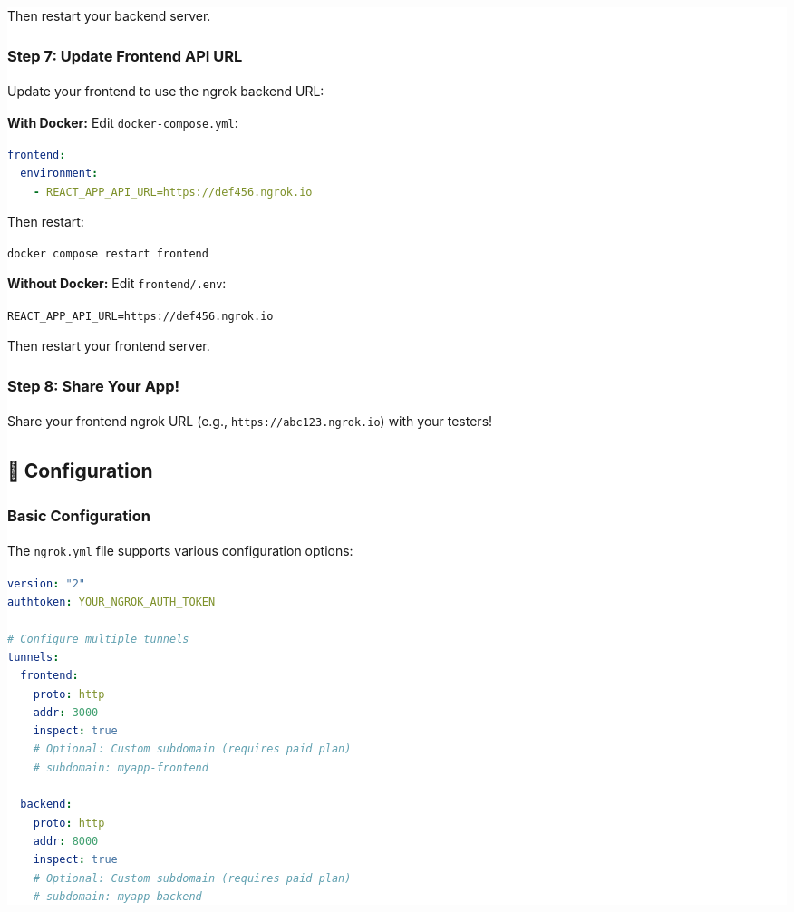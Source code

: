 Then restart your backend server.

### Step 7: Update Frontend API URL

Update your frontend to use the ngrok backend URL:

**With Docker:**
Edit `docker-compose.yml`:
```yaml
frontend:
  environment:
    - REACT_APP_API_URL=https://def456.ngrok.io
```

Then restart:
```bash
docker compose restart frontend
```

**Without Docker:**
Edit `frontend/.env`:
```env
REACT_APP_API_URL=https://def456.ngrok.io
```

Then restart your frontend server.

### Step 8: Share Your App!

Share your frontend ngrok URL (e.g., `https://abc123.ngrok.io`) with your testers!

## 📖 Configuration

### Basic Configuration

The `ngrok.yml` file supports various configuration options:

```yaml
version: "2"
authtoken: YOUR_NGROK_AUTH_TOKEN

# Configure multiple tunnels
tunnels:
  frontend:
    proto: http
    addr: 3000
    inspect: true
    # Optional: Custom subdomain (requires paid plan)
    # subdomain: myapp-frontend
    
  backend:
    proto: http
    addr: 8000
    inspect: true
    # Optional: Custom subdomain (requires paid plan)
    # subdomain: myapp-backend
```
